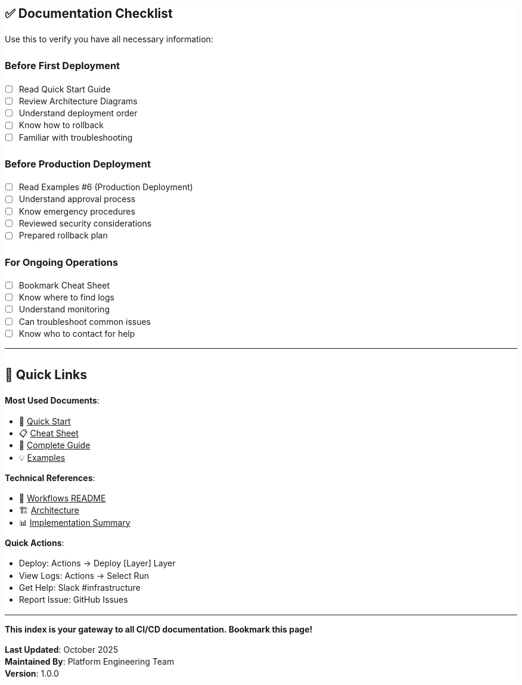 
## ✅ Documentation Checklist

Use this to verify you have all necessary information:

### Before First Deployment
- [ ] Read Quick Start Guide
- [ ] Review Architecture Diagrams
- [ ] Understand deployment order
- [ ] Know how to rollback
- [ ] Familiar with troubleshooting

### Before Production Deployment
- [ ] Read Examples #6 (Production Deployment)
- [ ] Understand approval process
- [ ] Know emergency procedures
- [ ] Reviewed security considerations
- [ ] Prepared rollback plan

### For Ongoing Operations
- [ ] Bookmark Cheat Sheet
- [ ] Know where to find logs
- [ ] Understand monitoring
- [ ] Can troubleshoot common issues
- [ ] Know who to contact for help

---

## 🎉 Quick Links

**Most Used Documents**:
- 🚀 [Quick Start](CICD-QUICKSTART.md)
- 📋 [Cheat Sheet](CICD-CHEATSHEET.md)
- 📖 [Complete Guide](CICD.md)
- 💡 [Examples](CICD-EXAMPLES.md)

**Technical References**:
- 🔧 [Workflows README](../.github/workflows/README.md)
- 🏗️ [Architecture](CICD-ARCHITECTURE.md)
- 📊 [Implementation Summary](CICD-IMPLEMENTATION-SUMMARY.md)

**Quick Actions**:
- Deploy: Actions → Deploy [Layer] Layer
- View Logs: Actions → Select Run
- Get Help: Slack #infrastructure
- Report Issue: GitHub Issues

---

**This index is your gateway to all CI/CD documentation. Bookmark this page!**

**Last Updated**: October 2025  
**Maintained By**: Platform Engineering Team  
**Version**: 1.0.0

